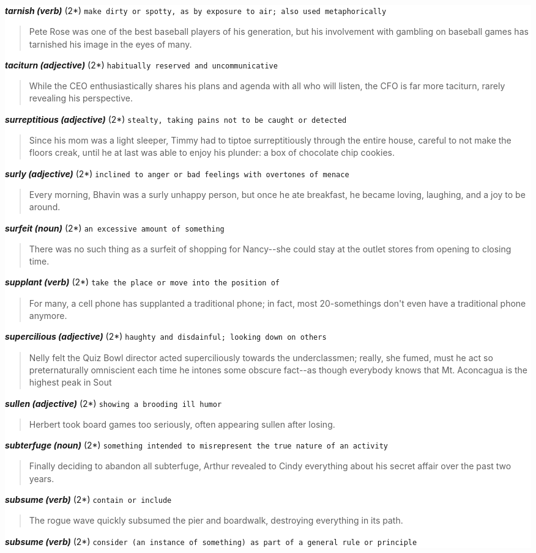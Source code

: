 
 ***tarnish (verb)*** (2*) ```make dirty or spotty, as by exposure to air; also used metaphorically```

 >Pete Rose was one of the best baseball players of his generation, but his involvement with gambling on baseball games has tarnished his image in the eyes of many.


 ***taciturn (adjective)*** (2*) ```habitually reserved and uncommunicative```

 >While the CEO enthusiastically shares his plans and agenda with all who will listen, the CFO is far more taciturn, rarely revealing his perspective.


 ***surreptitious (adjective)*** (2*) ```stealty, taking pains not to be caught or detected```

 >Since his mom was a light sleeper, Timmy had to tiptoe surreptitiously through the entire house, careful to not make the floors creak, until he at last was able to enjoy his plunder: a box of chocolate chip cookies.


 ***surly (adjective)*** (2*) ```inclined to anger or bad feelings with overtones of menace```

 >Every morning, Bhavin was a surly unhappy person, but once he ate breakfast, he became loving, laughing, and a joy to be around.


 ***surfeit (noun)*** (2*) ```an excessive amount of something```

 >There was no such thing as a surfeit of shopping for Nancy--she could stay at the outlet stores from opening to closing time.


 ***supplant (verb)*** (2*) ```take the place or move into the position of```

 >For many, a cell phone has supplanted a traditional phone; in fact, most 20-somethings don't even have a traditional phone anymore.


 ***supercilious (adjective)*** (2*) ```haughty and disdainful; looking down on others```

 >Nelly felt the Quiz Bowl director acted superciliously towards the underclassmen; really, she fumed, must he act so preternaturally omniscient each time he intones some obscure fact--as though everybody knows that Mt. Aconcagua is the highest peak in Sout


 ***sullen (adjective)*** (2*) ```showing a brooding ill humor```

 >Herbert took board games too seriously, often appearing sullen after losing.


 ***subterfuge (noun)*** (2*) ```something intended to misrepresent the true nature of an activity```

 >Finally deciding to abandon all subterfuge, Arthur revealed to Cindy everything about his secret affair over the past two years.


 ***subsume (verb)*** (2*) ```contain or include```

 >The rogue wave quickly subsumed the pier and boardwalk, destroying everything in its path.


 ***subsume (verb)*** (2*) ```consider (an instance of something) as part of a general rule or principle```
